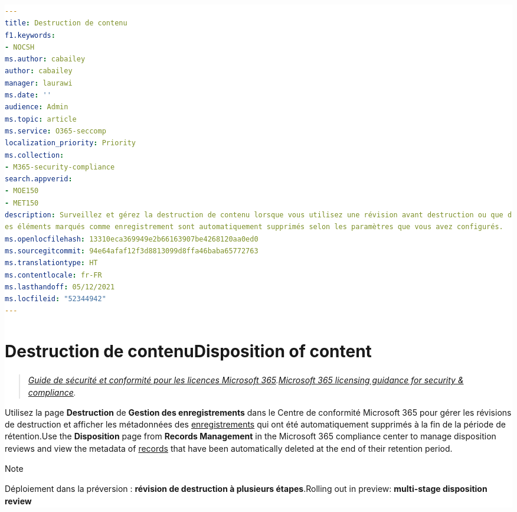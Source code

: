```yaml
---
title: Destruction de contenu
f1.keywords:
- NOCSH
ms.author: cabailey
author: cabailey
manager: laurawi
ms.date: ''
audience: Admin
ms.topic: article
ms.service: O365-seccomp
localization_priority: Priority
ms.collection:
- M365-security-compliance
search.appverid:
- MOE150
- MET150
description: Surveillez et gérez la destruction de contenu lorsque vous utilisez une révision avant destruction ou que des éléments marqués comme enregistrement sont automatiquement supprimés selon les paramètres que vous avez configurés.
ms.openlocfilehash: 13310eca369949e2b66163907be4268120aa0ed0
ms.sourcegitcommit: 94e64afaf12f3d8813099d8ffa46baba65772763
ms.translationtype: HT
ms.contentlocale: fr-FR
ms.lasthandoff: 05/12/2021
ms.locfileid: "52344942"
---
```

# <a name="disposition-of-content"></a><span data-ttu-id="d5c25-103">Destruction de contenu</span><span class="sxs-lookup"><span data-stu-id="d5c25-103">Disposition of content</span></span>

><span data-ttu-id="d5c25-104">*[Guide de sécurité et conformité pour les licences Microsoft 365](/office365/servicedescriptions/microsoft-365-service-descriptions/microsoft-365-tenantlevel-services-licensing-guidance/microsoft-365-security-compliance-licensing-guidance).*</span><span class="sxs-lookup"><span data-stu-id="d5c25-104">*[Microsoft 365 licensing guidance for security & compliance](/office365/servicedescriptions/microsoft-365-service-descriptions/microsoft-365-tenantlevel-services-licensing-guidance/microsoft-365-security-compliance-licensing-guidance).*</span></span>

<span data-ttu-id="d5c25-105">Utilisez la page **Destruction** de **Gestion des enregistrements** dans le Centre de conformité Microsoft 365 pour gérer les révisions de destruction et afficher les métadonnées des [enregistrements](records-management.md#records) qui ont été automatiquement supprimés à la fin de la période de rétention.</span><span class="sxs-lookup"><span data-stu-id="d5c25-105">Use the **Disposition** page from **Records Management** in the Microsoft 365 compliance center to manage disposition reviews and view the metadata of [records](records-management.md#records) that have been automatically deleted at the end of their retention period.</span></span>

> [!NOTE]
> <span data-ttu-id="d5c25-106">Déploiement dans la préversion : **révision de destruction à plusieurs étapes**.</span><span class="sxs-lookup"><span data-stu-id="d5c25-106">Rolling out in preview: **multi-stage disposition review**</span></span>
> 